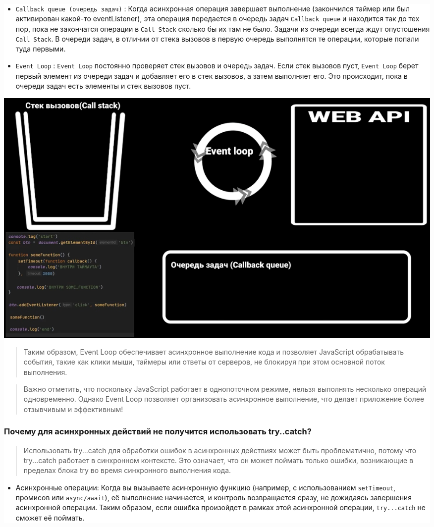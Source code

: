 - `Callback queue (очередь задач)` : Когда асинхронная операция завершает выполнение (закончился таймер или был активирован какой-то eventListener), эта операция передается в очередь задач `Callback queue` и находится так до тех пор, пока не закончатся операции в `Call Stack` сколько бы их там не было. Задачи из очереди всегда ждут опустошения `Call Stack`. В очереди задач, в отличии от стека вызовов в первую очередь выполнятся те операции, которые попали туда первыми.

- `Event Loop` : `Event Loop` постоянно проверяет стек вызовов и очередь задач. Если стек вызовов пуст, `Event Loop` берет первый элемент из очереди задач и добавляет его в стек вызовов, а затем выполняет его. Это происходит, пока в очереди задач есть элементы и стек вызовов пуст.

![event_loop_2](./images/event_loop_2.png)

> Таким образом, Event Loop обеспечивает асинхронное выполнение кода и позволяет JavaScript обрабатывать события, такие как клики мыши, таймеры или ответы от серверов, не блокируя при этом основной поток выполнения.

> Важно отметить, что поскольку JavaScript работает в однопоточном режиме, нельзя выполнять несколько операций одновременно. Однако Event Loop позволяет организовать асинхронное выполнение, что делает приложение более отзывчивым и эффективным!

### Почему для асинхронных действий не получится использовать try..catch?

> Использовать try...catch для обработки ошибок в асинхронных действиях может быть проблематично, потому что try...catch работает в синхронном контексте. Это означает, что он может поймать только ошибки, возникающие в пределах блока try во время синхронного выполнения кода.

- Асинхронные операции: Когда вы вызываете асинхронную функцию (например, с использованием `setTimeout`, промисов или `async/await`), её выполнение начинается, и контроль возвращается сразу, не дожидаясь завершения асинхронной операции. Таким образом, если ошибка произойдет в рамках этой асинхронной операции, `try...catch` не сможет её поймать.
